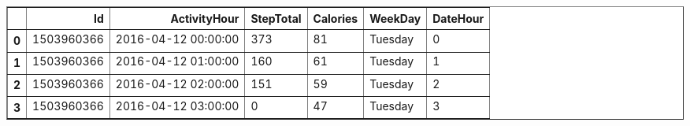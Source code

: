 


<div>
<style scoped>
    .dataframe tbody tr th:only-of-type {
        vertical-align: middle;
    }

    .dataframe tbody tr th {
        vertical-align: top;
    }

    .dataframe thead th {
        text-align: right;
    }
</style>
<table border="1" class="dataframe">
  <thead>
    <tr style="text-align: right;">
      <th></th>
      <th>Id</th>
      <th>ActivityHour</th>
      <th>StepTotal</th>
      <th>Calories</th>
      <th>WeekDay</th>
      <th>DateHour</th>
    </tr>
  </thead>
  <tbody>
    <tr>
      <th>0</th>
      <td>1503960366</td>
      <td>2016-04-12 00:00:00</td>
      <td>373</td>
      <td>81</td>
      <td>Tuesday</td>
      <td>0</td>
    </tr>
    <tr>
      <th>1</th>
      <td>1503960366</td>
      <td>2016-04-12 01:00:00</td>
      <td>160</td>
      <td>61</td>
      <td>Tuesday</td>
      <td>1</td>
    </tr>
    <tr>
      <th>2</th>
      <td>1503960366</td>
      <td>2016-04-12 02:00:00</td>
      <td>151</td>
      <td>59</td>
      <td>Tuesday</td>
      <td>2</td>
    </tr>
    <tr>
      <th>3</th>
      <td>1503960366</td>
      <td>2016-04-12 03:00:00</td>
      <td>0</td>
      <td>47</td>
      <td>Tuesday</td>
      <td>3</td>
    </tr>